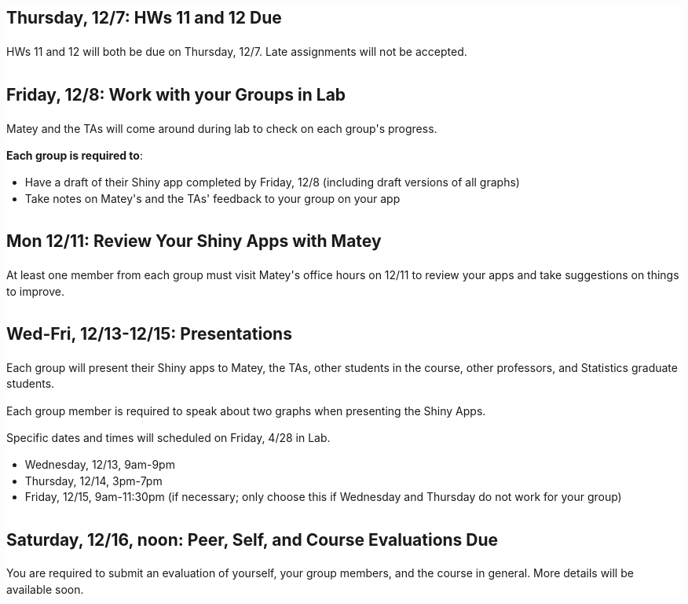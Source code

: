 ##  Thursday, 12/7:  HWs 11 and 12 Due

HWs 11 and 12 will both be due on Thursday, 12/7. Late assignments will not be accepted.


##  Friday, 12/8:  Work with your Groups in Lab

Matey and the TAs will come around during lab to check on each group's progress.

**Each group is required to**:

+  Have a draft of their Shiny app completed by Friday, 12/8 (including draft versions of all graphs)
+  Take notes on Matey's and the TAs' feedback to your group on your app


##  Mon 12/11:  Review Your Shiny Apps with Matey

At least one member from each group must visit Matey's office hours on 12/11 to review your apps and take suggestions on things to improve.


##  Wed-Fri, 12/13-12/15:  Presentations

Each group will present their Shiny apps to Matey, the TAs, other students in the course, other professors, and Statistics graduate students.

Each group member is required to speak about two graphs when presenting the Shiny Apps.

Specific dates and times will scheduled on Friday, 4/28 in Lab.

+  Wednesday, 12/13, 9am-9pm 
+  Thursday, 12/14, 3pm-7pm
+  Friday, 12/15, 9am-11:30pm (if necessary; only choose this if Wednesday and Thursday do not work for your group)

##  Saturday, 12/16, noon:  Peer, Self, and Course Evaluations Due

You are required to submit an evaluation of yourself, your group members, and the course in general.  More details will be available soon.

